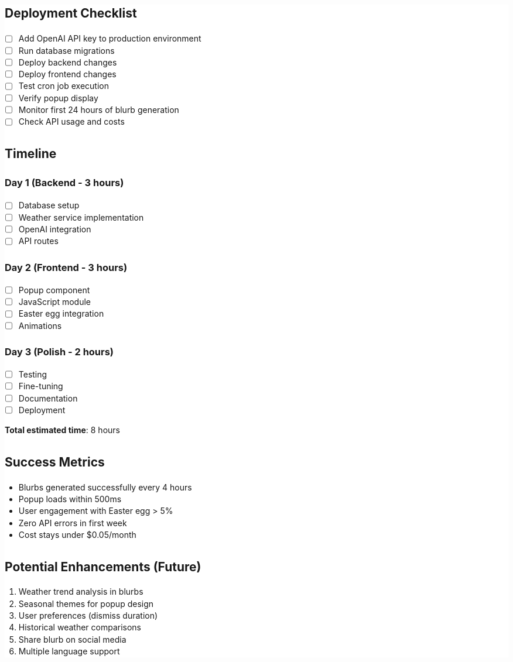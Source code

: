 ## Deployment Checklist

- [ ] Add OpenAI API key to production environment
- [ ] Run database migrations
- [ ] Deploy backend changes
- [ ] Deploy frontend changes
- [ ] Test cron job execution
- [ ] Verify popup display
- [ ] Monitor first 24 hours of blurb generation
- [ ] Check API usage and costs

## Timeline

### Day 1 (Backend - 3 hours)
- [ ] Database setup
- [ ] Weather service implementation
- [ ] OpenAI integration
- [ ] API routes

### Day 2 (Frontend - 3 hours)
- [ ] Popup component
- [ ] JavaScript module
- [ ] Easter egg integration
- [ ] Animations

### Day 3 (Polish - 2 hours)
- [ ] Testing
- [ ] Fine-tuning
- [ ] Documentation
- [ ] Deployment

**Total estimated time**: 8 hours

## Success Metrics
- Blurbs generated successfully every 4 hours
- Popup loads within 500ms
- User engagement with Easter egg > 5%
- Zero API errors in first week
- Cost stays under $0.05/month

## Potential Enhancements (Future)
1. Weather trend analysis in blurbs
2. Seasonal themes for popup design
3. User preferences (dismiss duration)
4. Historical weather comparisons
5. Share blurb on social media
6. Multiple language support
